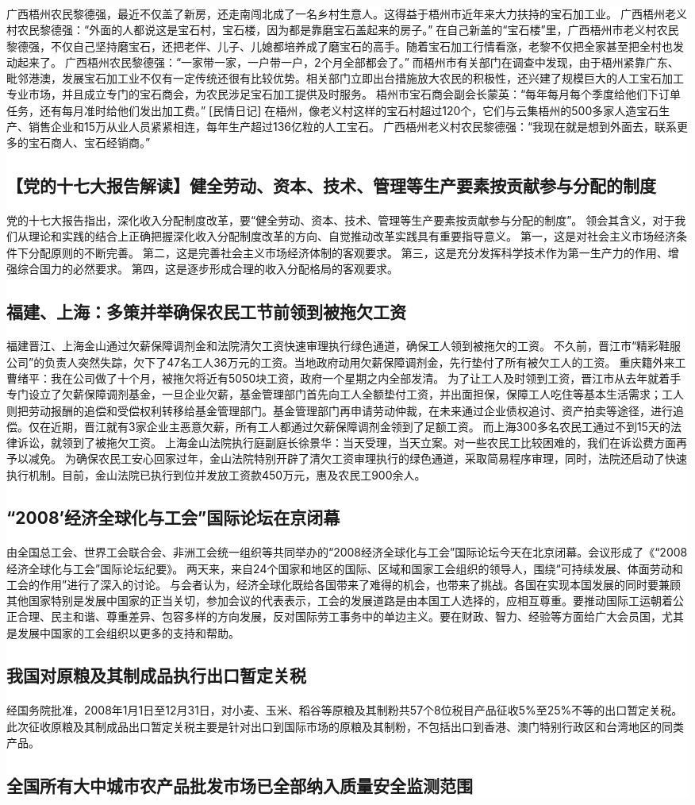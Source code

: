 广西梧州农民黎德强，最近不仅盖了新房，还走南闯北成了一名乡村生意人。这得益于梧州市近年来大力扶持的宝石加工业。
广西梧州老义村农民黎德强：“外面的人都说这是宝石村，宝石楼，因为都是靠磨宝石盖起来的房子。”
在自己新盖的“宝石楼”里，广西梧州市老义村农民黎德强，不仅自己坚持磨宝石，还把老伴、儿子、儿媳都培养成了磨宝石的高手。随着宝石加工行情看涨，老黎不仅把全家甚至把全村也发动起来了。
广西梧州农民黎德强：“一家带一家，一户带一户，2个月全部都会了。”
而梧州市有关部门在调查中发现，由于梧州紧靠广东、毗邻港澳，发展宝石加工业不仅有一定传统还很有比较优势。相关部门立即出台措施放大农民的积极性，还兴建了规模巨大的人工宝石加工专业市场，并且成立专门的宝石商会，为农民涉足宝石加工提供及时服务。
梧州市宝石商会副会长蒙英：“每年每月每个季度给他们下订单任务，还有每月准时给他们发出加工费。”
[民情日记]
在梧州，像老义村这样的宝石村超过120个，它们与云集梧州的500多家人造宝石生产、销售企业和15万从业人员紧紧相连，每年生产超过136亿粒的人工宝石。
广西梧州老义村农民黎德强：“我现在就是想到外面去，联系更多的宝石商人、宝石经销商。”


## 【党的十七大报告解读】健全劳动、资本、技术、管理等生产要素按贡献参与分配的制度


党的十七大报告指出，深化收入分配制度改革，要“健全劳动、资本、技术、管理等生产要素按贡献参与分配的制度”。
领会其含义，对于我们从理论和实践的结合上正确把握深化收入分配制度改革的方向、自觉推动改革实践具有重要指导意义。
第一，这是对社会主义市场经济条件下分配原则的不断完善。
第二，这是完善社会主义市场经济体制的客观要求。
第三，这是充分发挥科学技术作为第一生产力的作用、增强综合国力的必然要求。
第四，这是逐步形成合理的收入分配格局的客观要求。


## 福建、上海：多策并举确保农民工节前领到被拖欠工资


福建晋江、上海金山通过欠薪保障调剂金和法院清欠工资快速审理执行绿色通道，确保工人领到被拖欠的工资。
不久前，晋江市“精彩鞋服公司”的负责人突然失踪，欠下了47名工人36万元的工资。当地政府动用欠薪保障调剂金，先行垫付了所有被欠工人的工资。 
重庆籍外来工曹绪平：我在公司做了十个月，被拖欠将近有5050块工资，政府一个星期之内全部发清。
为了让工人及时领到工资，晋江市从去年就着手专门设立了欠薪保障调剂基金，一旦企业欠薪，基金管理部门首先向工人全额垫付工资，并出面担保，保障工人吃住等基本生活需求；工人则把劳动报酬的追偿和受偿权利转移给基金管理部门。基金管理部门再申请劳动仲裁，在未来通过企业债权追讨、资产拍卖等途径，进行追偿。仅在近期，晋江就有3家企业主恶意欠薪，所有工人都通过欠薪保障调剂金领到了足额工资。 
而上海300多名农民工通过不到15天的法律诉讼，就领到了被拖欠工资。
上海金山法院执行庭副庭长徐景华：当天受理，当天立案。对一些农民工比较困难的，我们在诉讼费方面再予以减免。
为确保农民工安心回家过年，金山法院特别开辟了清欠工资审理执行的绿色通道，采取简易程序审理，同时，法院还启动了快速执行机制。目前，金山法院已执行到位并发放工资款450万元，惠及农民工900余人。


## “2008’经济全球化与工会”国际论坛在京闭幕


由全国总工会、世界工会联合会、非洲工会统一组织等共同举办的“2008经济全球化与工会”国际论坛今天在北京闭幕。会议形成了《“2008经济全球化与工会”国际论坛纪要》。 两天来，来自24个国家和地区的国际、区域和国家工会组织的领导人，围绕“可持续发展、体面劳动和工会的作用”进行了深入的讨论。
与会者认为，经济全球化既给各国带来了难得的机会，也带来了挑战。各国在实现本国发展的同时要兼顾其他国家特别是发展中国家的正当关切，参加会议的代表表示，工会的发展道路是由本国工人选择的，应相互尊重。要推动国际工运朝着公正合理、民主和谐、尊重差异、包容多样的方向发展，反对国际劳工事务中的单边主义。要在财政、智力、经验等方面给广大会员国，尤其是发展中国家的工会组织以更多的支持和帮助。


## 我国对原粮及其制成品执行出口暂定关税


经国务院批准，2008年1月1日至12月31日，对小麦、玉米、稻谷等原粮及其制粉共57个8位税目产品征收5%至25%不等的出口暂定关税。此次征收原粮及其制成品出口暂定关税主要是针对出口到国际市场的原粮及其制粉，不包括出口到香港、澳门特别行政区和台湾地区的同类产品。


## 全国所有大中城市农产品批发市场已全部纳入质量安全监测范围
